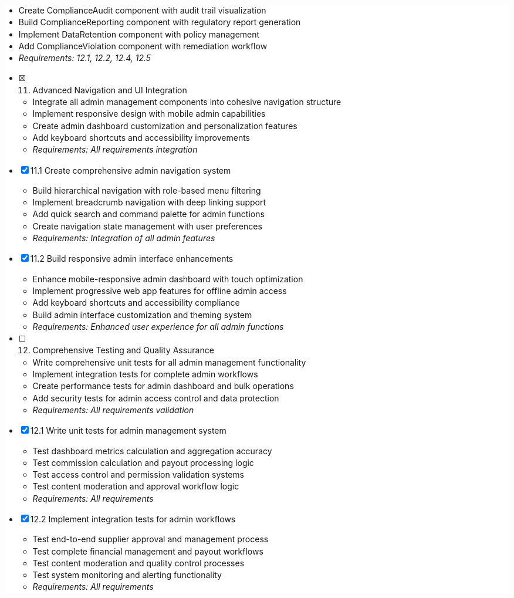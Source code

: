 
  - Create ComplianceAudit component with audit trail visualization
  - Build ComplianceReporting component with regulatory report generation
  - Implement DataRetention component with policy management
  - Add ComplianceViolation component with remediation workflow
  - _Requirements: 12.1, 12.2, 12.4, 12.5_

- [x] 11. Advanced Navigation and UI Integration





  - Integrate all admin management components into cohesive navigation structure
  - Implement responsive design with mobile admin capabilities
  - Create admin dashboard customization and personalization features
  - Add keyboard shortcuts and accessibility improvements
  - _Requirements: All requirements integration_

- [x] 11.1 Create comprehensive admin navigation system


  - Build hierarchical navigation with role-based menu filtering
  - Implement breadcrumb navigation with deep linking support
  - Add quick search and command palette for admin functions
  - Create navigation state management with user preferences
  - _Requirements: Integration of all admin features_

- [x] 11.2 Build responsive admin interface enhancements


  - Enhance mobile-responsive admin dashboard with touch optimization
  - Implement progressive web app features for offline admin access
  - Add keyboard shortcuts and accessibility compliance
  - Build admin interface customization and theming system
  - _Requirements: Enhanced user experience for all admin functions_

- [ ] 12. Comprehensive Testing and Quality Assurance





  - Write comprehensive unit tests for all admin management functionality
  - Implement integration tests for complete admin workflows
  - Create performance tests for admin dashboard and bulk operations
  - Add security tests for admin access control and data protection
  - _Requirements: All requirements validation_

- [x] 12.1 Write unit tests for admin management system


  - Test dashboard metrics calculation and aggregation accuracy
  - Test commission calculation and payout processing logic
  - Test access control and permission validation systems
  - Test content moderation and approval workflow logic
  - _Requirements: All requirements_

- [x] 12.2 Implement integration tests for admin workflows


  - Test end-to-end supplier approval and management process
  - Test complete financial management and payout workflows
  - Test content moderation and quality control processes
  - Test system monitoring and alerting functionality
  - _Requirements: All requirements_
